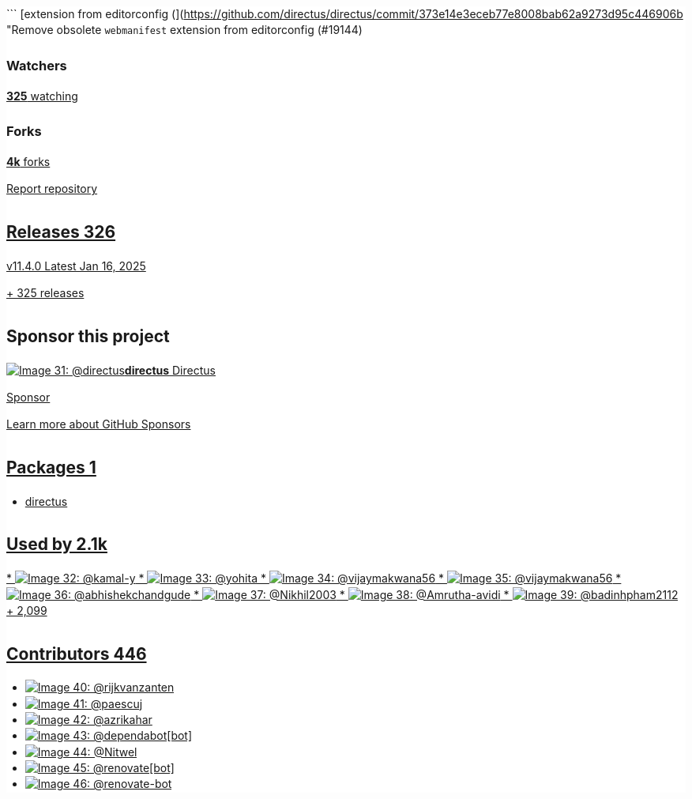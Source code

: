 ``` [extension from editorconfig (](https://github.com/directus/directus/commit/373e14e3eceb77e8008bab62a9273d95c446906b "Remove obsolete `webmanifest` extension from editorconfig (#19144)

### Watchers

[**325** watching](https://github.com/directus/directus/watchers)

### Forks

[**4k** forks](https://github.com/directus/directus/forks)

[Report repository](https://github.com/contact/report-content?content_url=https%3A%2F%2Fgithub.com%2Fdirectus%2Fdirectus&report=directus+%28user%29)

[Releases 326](https://github.com/directus/directus/releases)
-------------------------------------------------------------

[v11.4.0 Latest Jan 16, 2025](https://github.com/directus/directus/releases/tag/v11.4.0)

[\+ 325 releases](https://github.com/directus/directus/releases)

Sponsor this project
--------------------

 [![Image 31: @directus](https://avatars.githubusercontent.com/u/15967950?s=64&v=4)](https://github.com/directus)[**directus** Directus](https://github.com/directus)

[Sponsor](https://github.com/sponsors/directus)

[Learn more about GitHub Sponsors](https://github.com/sponsors)

[Packages 1](https://github.com/orgs/directus/packages?repo_name=directus)
--------------------------------------------------------------------------

*   [directus](https://github.com/orgs/directus/packages/container/package/directus)

[Used by 2.1k](https://github.com/directus/directus/network/dependents)
-----------------------------------------------------------------------

[* ![Image 32: @kamal-y](https://avatars.githubusercontent.com/u/113172623?s=64&v=4) * ![Image 33: @yohita](https://avatars.githubusercontent.com/u/91178854?s=64&v=4) * ![Image 34: @vijaymakwana56](https://avatars.githubusercontent.com/u/180371886?s=64&v=4) * ![Image 35: @vijaymakwana56](https://avatars.githubusercontent.com/u/180371886?s=64&v=4) * ![Image 36: @abhishekchandgude](https://avatars.githubusercontent.com/u/145220181?s=64&v=4) * ![Image 37: @Nikhil2003](https://avatars.githubusercontent.com/u/51847240?s=64&v=4) * ![Image 38: @Amrutha-avidi](https://avatars.githubusercontent.com/u/135863958?s=64&v=4) * ![Image 39: @badinhpham2112](https://avatars.githubusercontent.com/u/100861326?s=64&v=4) \+ 2,099](https://github.com/directus/directus/network/dependents)

[Contributors 446](https://github.com/directus/directus/graphs/contributors)
----------------------------------------------------------------------------

*   [![Image 40: @rijkvanzanten](https://avatars.githubusercontent.com/u/9141017?s=64&v=4)](https://github.com/rijkvanzanten)
*   [![Image 41: @paescuj](https://avatars.githubusercontent.com/u/5363448?s=64&v=4)](https://github.com/paescuj)
*   [![Image 42: @azrikahar](https://avatars.githubusercontent.com/u/42867097?s=64&v=4)](https://github.com/azrikahar)
*   [![Image 43: @dependabot[bot]](https://avatars.githubusercontent.com/in/29110?s=64&v=4)](https://github.com/apps/dependabot)
*   [![Image 44: @Nitwel](https://avatars.githubusercontent.com/u/22577866?s=64&v=4)](https://github.com/Nitwel)
*   [![Image 45: @renovate[bot]](https://avatars.githubusercontent.com/in/2740?s=64&v=4)](https://github.com/apps/renovate)
*   [![Image 46: @renovate-bot](https://avatars.githubusercontent.com/u/25180681?s=64&v=4)](https://github.com/renovate-bot)
```